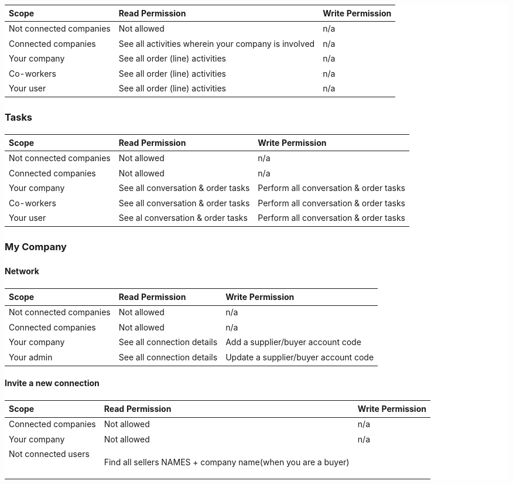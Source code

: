 | Scope | Read Permission | Write Permission |
| :--- | :--- | :--- |
| Not connected companies | Not allowed  | n/a |
| Connected companies | See all activities wherein your company is involved | n/a |
| Your company | See all order \(line\) activities | n/a |
| Co-workers  | See all order \(line\) activities | n/a |
| Your user | See all order \(line\) activities | n/a |

### Tasks

| Scope | Read Permission | Write Permission |
| :--- | :--- | :--- |
| Not connected companies | Not allowed  | n/a |
| Connected companies | Not allowed  | n/a |
| Your company | See all conversation & order tasks	 | Perform all conversation & order tasks |
| Co-workers  | See all conversation & order tasks | Perform all conversation & order tasks |
| Your user | See al conversation & order tasks | Perform all conversation & order tasks |

### My Company

#### Network

| Scope | Read Permission | Write Permission |
| :--- | :--- | :--- |
| Not connected companies | Not allowed  | n/a |
| Connected companies | Not allowed  | n/a |
| Your company | See all connection details | Add a supplier/buyer account code |
| Your admin | See all connection details | Update a supplier/buyer account code |

#### Invite a new connection

<table>
  <thead>
    <tr>
      <th style="text-align:left">Scope</th>
      <th style="text-align:left">Read Permission</th>
      <th style="text-align:left">Write Permission</th>
    </tr>
  </thead>
  <tbody>
    <tr>
      <td style="text-align:left">Connected companies</td>
      <td style="text-align:left">Not allowed</td>
      <td style="text-align:left">n/a</td>
    </tr>
    <tr>
      <td style="text-align:left">Your company</td>
      <td style="text-align:left">Not allowed</td>
      <td style="text-align:left">n/a</td>
    </tr>
    <tr>
      <td style="text-align:left">Not connected users</td>
      <td style="text-align:left">
        <p>Find all sellers NAMES + company name(when you are a buyer)
          <br />